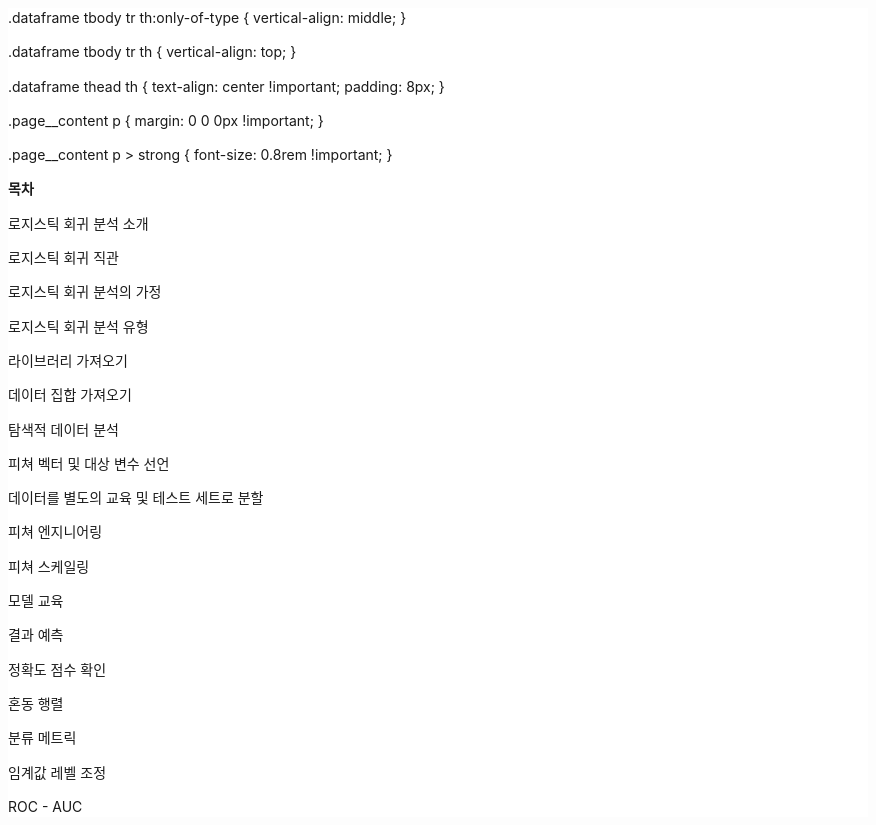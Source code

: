   .dataframe tbody tr th:only-of-type {
      vertical-align: middle;
  }

  .dataframe tbody tr th {
      vertical-align: top;
  }

  .dataframe thead th {
      text-align: center !important;
      padding: 8px;
  }

  .page__content p {
      margin: 0 0 0px !important;
  }

  .page__content p > strong {
    font-size: 0.8rem !important;
  }

  </style>
</head>


**목차**  

로지스틱 회귀 분석 소개  

로지스틱 회귀 직관  

로지스틱 회귀 분석의 가정  

로지스틱 회귀 분석 유형  

라이브러리 가져오기  

데이터 집합 가져오기  

탐색적 데이터 분석  

피쳐 벡터 및 대상 변수 선언  

데이터를 별도의 교육 및 테스트 세트로 분할   

피쳐 엔지니어링  

피쳐 스케일링  

모델 교육  

결과 예측  

정확도 점수 확인   

혼동 행렬  

분류 메트릭  

임계값 레벨 조정  

ROC - AUC  
